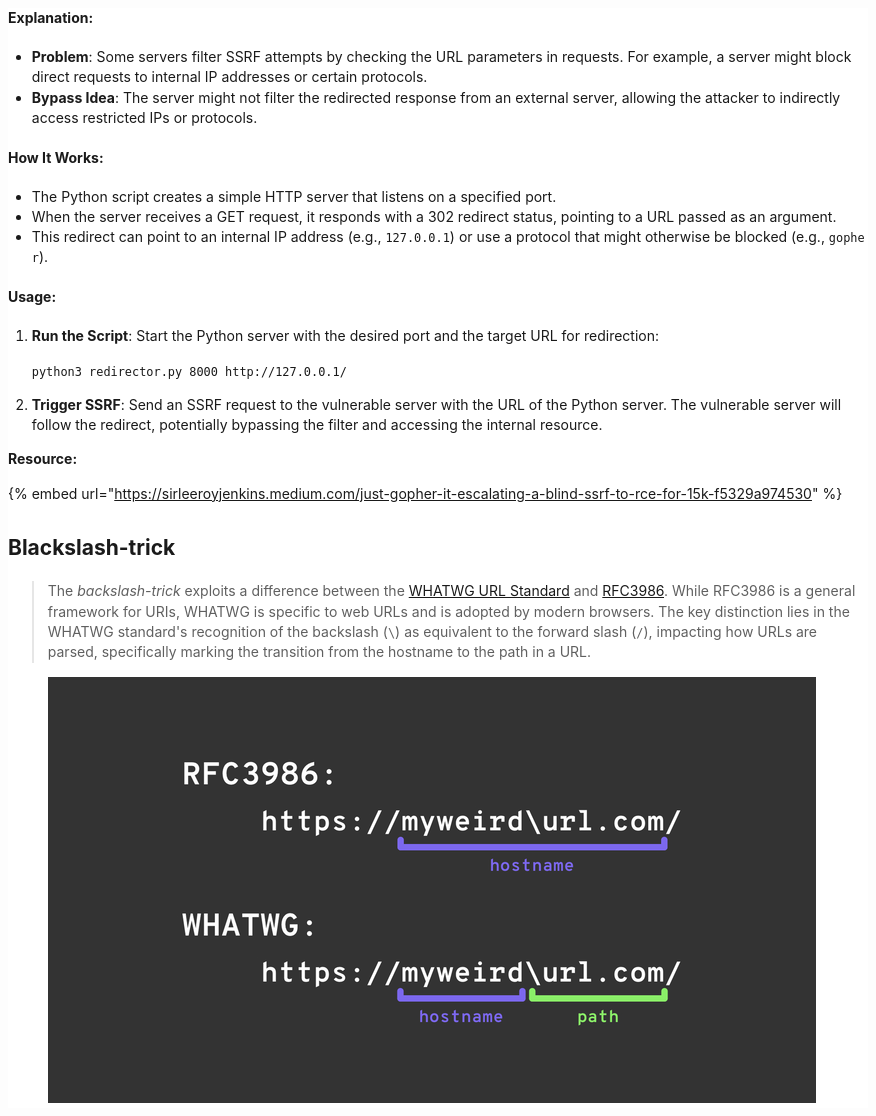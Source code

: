 #### Explanation:

* **Problem**: Some servers filter SSRF attempts by checking the URL parameters in requests. For example, a server might block direct requests to internal IP addresses or certain protocols.
* **Bypass Idea**: The server might not filter the redirected response from an external server, allowing the attacker to indirectly access restricted IPs or protocols.

#### How It Works:

* The Python script creates a simple HTTP server that listens on a specified port.
* When the server receives a GET request, it responds with a 302 redirect status, pointing to a URL passed as an argument.
* This redirect can point to an internal IP address (e.g., `127.0.0.1`) or use a protocol that might otherwise be blocked (e.g., `gopher`).

#### Usage:

1.  **Run the Script**: Start the Python server with the desired port and the target URL for redirection:

    ```bash
    python3 redirector.py 8000 http://127.0.0.1/
    ```
2. **Trigger SSRF**: Send an SSRF request to the vulnerable server with the URL of the Python server. The vulnerable server will follow the redirect, potentially bypassing the filter and accessing the internal resource.

**Resource:**

{% embed url="https://sirleeroyjenkins.medium.com/just-gopher-it-escalating-a-blind-ssrf-to-rce-for-15k-f5329a974530" %}

## Blackslash-trick <a href="#blackslash-trick" id="blackslash-trick"></a>

> The _backslash-trick_ exploits a difference between the [WHATWG URL Standard](https://url.spec.whatwg.org/#url-parsing) and [RFC3986](https://datatracker.ietf.org/doc/html/rfc3986#appendix-B). While RFC3986 is a general framework for URIs, WHATWG is specific to web URLs and is adopted by modern browsers. The key distinction lies in the WHATWG standard's recognition of the backslash (`\`) as equivalent to the forward slash (`/`), impacting how URLs are parsed, specifically marking the transition from the hostname to the path in a URL.

<figure><img src="../.gitbook/assets/image (260).png" alt=""><figcaption></figcaption></figure>
